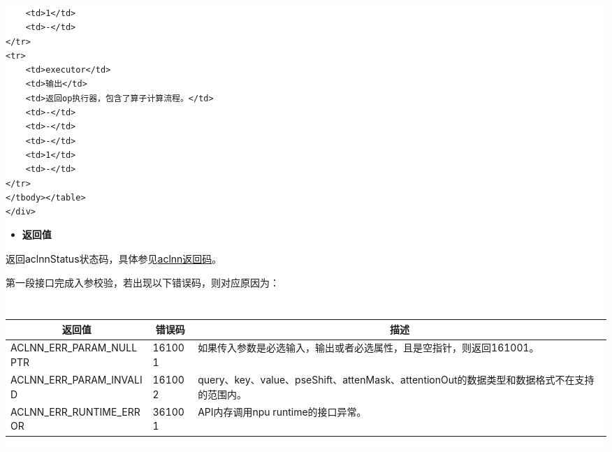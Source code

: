         <td>1</td>
        <td>-</td>
    </tr>
    <tr>
        <td>executor</td>
        <td>输出</td>
        <td>返回op执行器，包含了算子计算流程。</td>
        <td>-</td>
        <td>-</td>
        <td>-</td>
        <td>1</td>
        <td>-</td>
    </tr>
    </tbody></table>
    </div>

- **返回值**

返回aclnnStatus状态码，具体参见[aclnn返回码](../../../docs/context/aclnn返回码.md)。

第一段接口完成入参校验，若出现以下错误码，则对应原因为：

<div style="overflow-x: auto;">
<table style="undefined;table-layout: fixed; width: 1030px"><colgroup>
<col style="width: 250px">
<col style="width: 130px">
<col style="width: 650px">
</colgroup>
<table><thead>
  <tr>
    <th>返回值</th>
    <th>错误码</th>
    <th>描述</th>
  </tr></thead>
<tbody>
  <tr>
    <td>ACLNN_ERR_PARAM_NULLPTR</td>
    <td>161001</td>
    <td>如果传入参数是必选输入，输出或者必选属性，且是空指针，则返回161001。</td>
  </tr>
  <tr>
    <td>ACLNN_ERR_PARAM_INVALID</td>
    <td>161002</td>
    <td>query、key、value、pseShift、attenMask、attentionOut的数据类型和数据格式不在支持的范围内。</td>
  </tr>
  <tr>
    <td>ACLNN_ERR_RUNTIME_ERROR</td>
    <td>361001</td>
    <td>API内存调用npu runtime的接口异常。</td>
  </tr>
</tbody>
</table>
</div>
